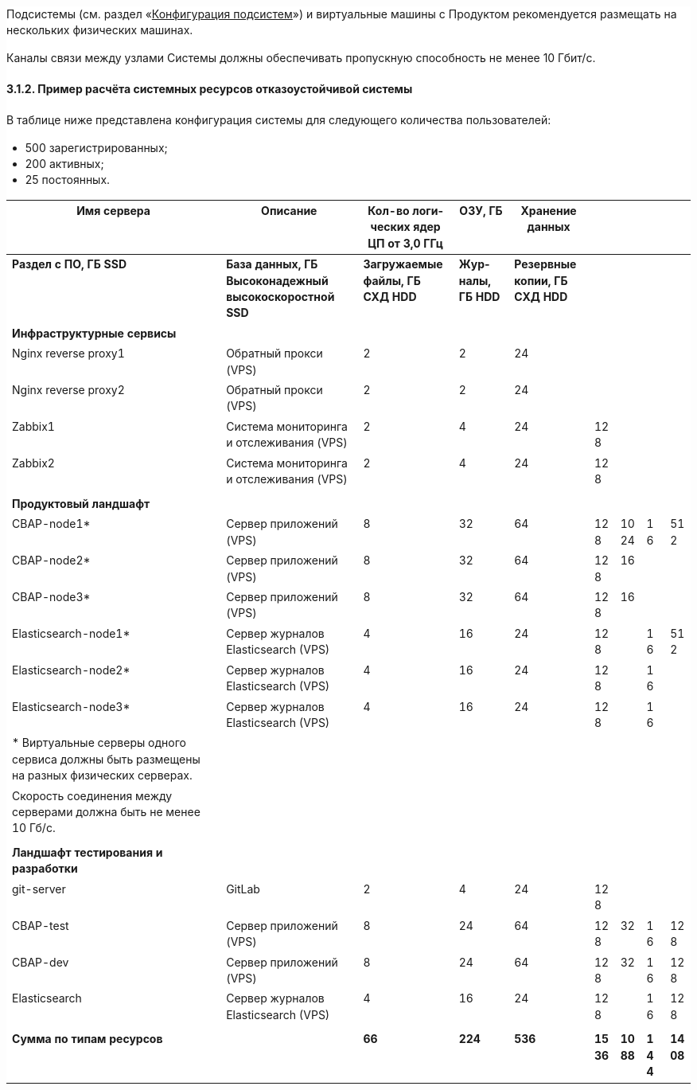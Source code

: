 Подсистемы (см. раздел «[Конфигурация подсистем](#mcetoc_1g7ebvhdq0)») и виртуальные машины с Продуктом рекомендуется размещать на нескольких физических машинах.

Каналы связи между узлами Системы должны обеспечивать пропускную способность не менее 10 Гбит/с.

#### 3.1.2. Пример расчёта системных ресурсов отказоустойчивой системы

В таблице ниже представлена конфигурация системы для следующего количества пользователей:

- 500 зарегистрированных;
- 200 активных;
- 25 постоянных.

| **Имя сервера** | **Описание** | **Кол-во логи­­ческих ядер ЦП от 3,0 ГГц** | **ОЗУ, ГБ** | **Хранение данных** | | | | |
| --- | --- | --- | --- | --- | --- | --- | --- | --- |
| **Раздел с ПО,**   **ГБ**   **SSD** | **База данных,**   **ГБ**   **Высоко­­надеж­­ный высоко­скорост­­ной SSD** | **Загру­­­жаемые файлы,**   **ГБ**   **СХД HDD** | **Жур­налы,**   **ГБ**   **HDD** | **Резерв­­ные копии,**   **ГБ**   **СХД HDD** |
| **Инфраструктурные сервисы** | | | | | | | | |
| Nginx reverse proxy1 | Обратный прокси (VPS) | 2 | 2 | 24 |  |  |  |  |
| Nginx reverse proxy2 | Обратный прокси (VPS) | 2 | 2 | 24 |  |  |  |  |
| Zabbix1 | Cистема монито­ринга и отслеживания (VPS) | 2 | 4 | 24 | 128 |  |  |  |
| Zabbix2 | Cистема мониторинга и отсле­живания (VPS) | 2 | 4 | 24 | 128 |  |  |  |
|  |  |  |  |  |  |  |  |  |
| **Продуктовый ландшафт** | | | | | | | | |
| CBAP-node1\* | Сервер прило­жений (VPS) | 8 | 32 | 64 | 128 | 1024 | 16 | 512 |
| CBAP-node2\* | Сервер прило­жений (VPS) | 8 | 32 | 64 | 128 | 16 |
| CBAP-node3\* | Сервер прило­жений (VPS) | 8 | 32 | 64 | 128 | 16 |
| Elasticsearch-node1\* | Сервер журналов Elasticsearch (VPS) | 4 | 16 | 24 | 128 |  | 16 | 512 |
| Elasticsearch-node2\* | Сервер журналов Elasticsearch (VPS) | 4 | 16 | 24 | 128 |  | 16 |
| Elasticsearch-node3\* | Сервер журналов Elasticsearch (VPS) | 4 | 16 | 24 | 128 |  | 16 |
| \* Виртуальные серверы одного сервиса должны быть размещены на разных физических серверах. | | | | | | | | |
| Скорость соединения между серверами должна быть не менее 10 Гб/с. | | | | | | | | |
|  | | | | | | | | |
| **Ландшафт тестирования и разработки** | | | | | | | | |
| git-server | GitLab | 2 | 4 | 24 | 128 |  |  |  |
| CBAP-test | Сервер прило­жений (VPS) | 8 | 24 | 64 | 128 | 32 | 16 | 128 |
| CBAP-dev | Сервер прило­жений (VPS) | 8 | 24 | 64 | 128 | 32 | 16 | 128 |
| Elasticsearch | Сервер журналов Elasticsearch (VPS) | 4 | 16 | 24 | 128 |  | 16 | 128 |
|  |  |  |  |  |  |  |  |  |
| **Сумма по типам ресурсов** | | **66** | **224** | **536** | **1536** | **1088** | **144** | **1408** |
